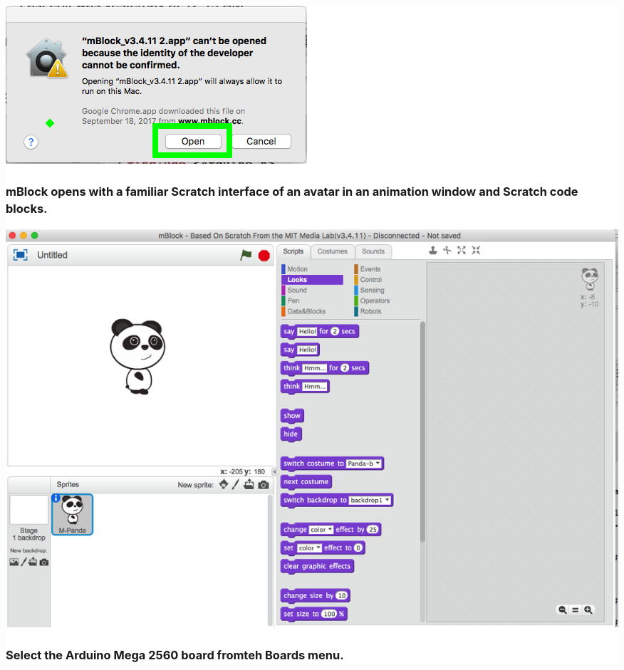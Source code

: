![](images/openApplicationDialog.png)

### mBlock opens with a familiar Scratch interface of an avatar in an animation window and Scratch code blocks.
![](images/mBlockOpeningWindow.png)

### Select the Arduino Mega 2560 board fromteh Boards menu.